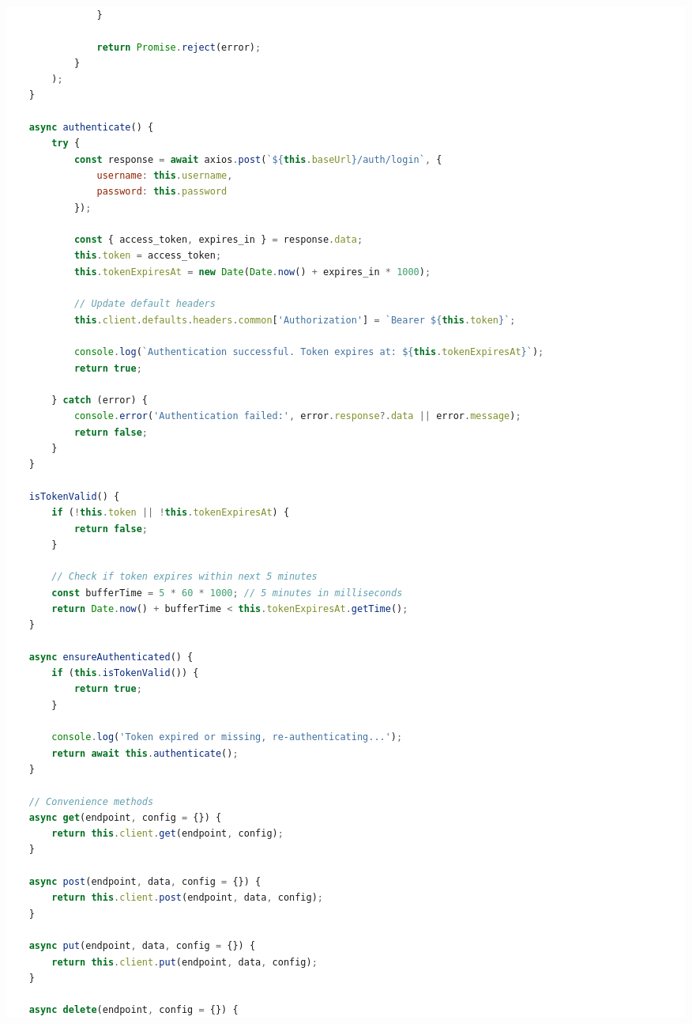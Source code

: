 ```javascript
                }
                
                return Promise.reject(error);
            }
        );
    }
    
    async authenticate() {
        try {
            const response = await axios.post(`${this.baseUrl}/auth/login`, {
                username: this.username,
                password: this.password
            });
            
            const { access_token, expires_in } = response.data;
            this.token = access_token;
            this.tokenExpiresAt = new Date(Date.now() + expires_in * 1000);
            
            // Update default headers
            this.client.defaults.headers.common['Authorization'] = `Bearer ${this.token}`;
            
            console.log(`Authentication successful. Token expires at: ${this.tokenExpiresAt}`);
            return true;
            
        } catch (error) {
            console.error('Authentication failed:', error.response?.data || error.message);
            return false;
        }
    }
    
    isTokenValid() {
        if (!this.token || !this.tokenExpiresAt) {
            return false;
        }
        
        // Check if token expires within next 5 minutes
        const bufferTime = 5 * 60 * 1000; // 5 minutes in milliseconds
        return Date.now() + bufferTime < this.tokenExpiresAt.getTime();
    }
    
    async ensureAuthenticated() {
        if (this.isTokenValid()) {
            return true;
        }
        
        console.log('Token expired or missing, re-authenticating...');
        return await this.authenticate();
    }
    
    // Convenience methods
    async get(endpoint, config = {}) {
        return this.client.get(endpoint, config);
    }
    
    async post(endpoint, data, config = {}) {
        return this.client.post(endpoint, data, config);
    }
    
    async put(endpoint, data, config = {}) {
        return this.client.put(endpoint, data, config);
    }
    
    async delete(endpoint, config = {}) {
```
